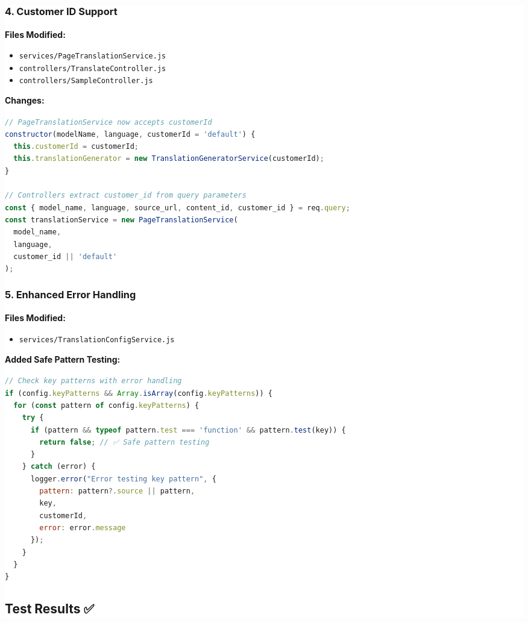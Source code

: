 
### 4. **Customer ID Support**

**Files Modified:**
- `services/PageTranslationService.js`
- `controllers/TranslateController.js`
- `controllers/SampleController.js`

**Changes:**
```javascript
// PageTranslationService now accepts customerId
constructor(modelName, language, customerId = 'default') {
  this.customerId = customerId;
  this.translationGenerator = new TranslationGeneratorService(customerId);
}

// Controllers extract customer_id from query parameters
const { model_name, language, source_url, content_id, customer_id } = req.query;
const translationService = new PageTranslationService(
  model_name, 
  language, 
  customer_id || 'default'
);
```

### 5. **Enhanced Error Handling**

**Files Modified:**
- `services/TranslationConfigService.js`

**Added Safe Pattern Testing:**
```javascript
// Check key patterns with error handling
if (config.keyPatterns && Array.isArray(config.keyPatterns)) {
  for (const pattern of config.keyPatterns) {
    try {
      if (pattern && typeof pattern.test === 'function' && pattern.test(key)) {
        return false; // ✅ Safe pattern testing
      }
    } catch (error) {
      logger.error("Error testing key pattern", { 
        pattern: pattern?.source || pattern, 
        key, 
        customerId, 
        error: error.message 
      });
    }
  }
}
```

## Test Results ✅
